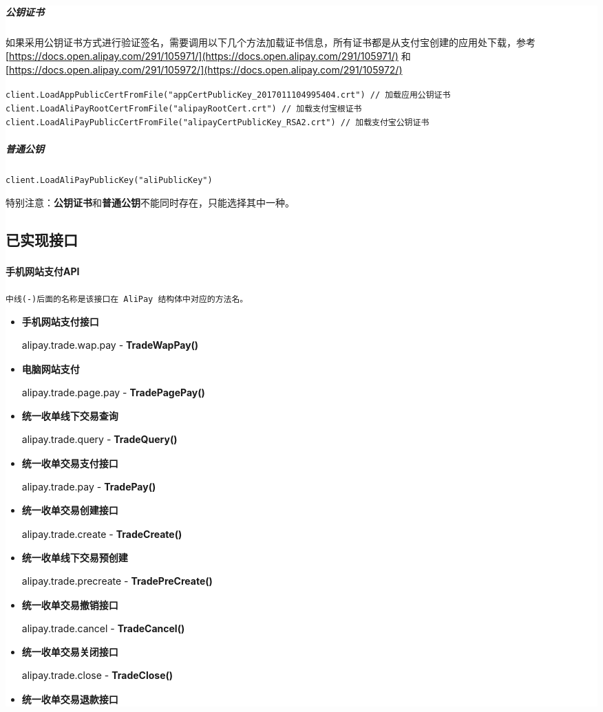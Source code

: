 ##### 公钥证书

如果采用公钥证书方式进行验证签名，需要调用以下几个方法加载证书信息，所有证书都是从支付宝创建的应用处下载，参考 [https://docs.open.alipay.com/291/105971/](https://docs.open.alipay.com/291/105971/) 和 [https://docs.open.alipay.com/291/105972/](https://docs.open.alipay.com/291/105972/)

```
client.LoadAppPublicCertFromFile("appCertPublicKey_2017011104995404.crt") // 加载应用公钥证书
client.LoadAliPayRootCertFromFile("alipayRootCert.crt") // 加载支付宝根证书
client.LoadAliPayPublicCertFromFile("alipayCertPublicKey_RSA2.crt") // 加载支付宝公钥证书
```

##### 普通公钥

```
client.LoadAliPayPublicKey("aliPublicKey")
```

特别注意：**公钥证书**和**普通公钥**不能同时存在，只能选择其中一种。

## 已实现接口

#### 手机网站支付API

```
中线(-)后面的名称是该接口在 AliPay 结构体中对应的方法名。
```

* **手机网站支付接口**

  alipay.trade.wap.pay - **TradeWapPay()**

* **电脑网站支付**

  alipay.trade.page.pay - **TradePagePay()**

* **统一收单线下交易查询**

  alipay.trade.query - **TradeQuery()**

* **统一收单交易支付接口**

  alipay.trade.pay - **TradePay()**

* **统一收单交易创建接口**

  alipay.trade.create - **TradeCreate()**

* **统一收单线下交易预创建**

  alipay.trade.precreate - **TradePreCreate()**

* **统一收单交易撤销接口**

  alipay.trade.cancel - **TradeCancel()**

* **统一收单交易关闭接口**

  alipay.trade.close - **TradeClose()**

* **统一收单交易退款接口**
